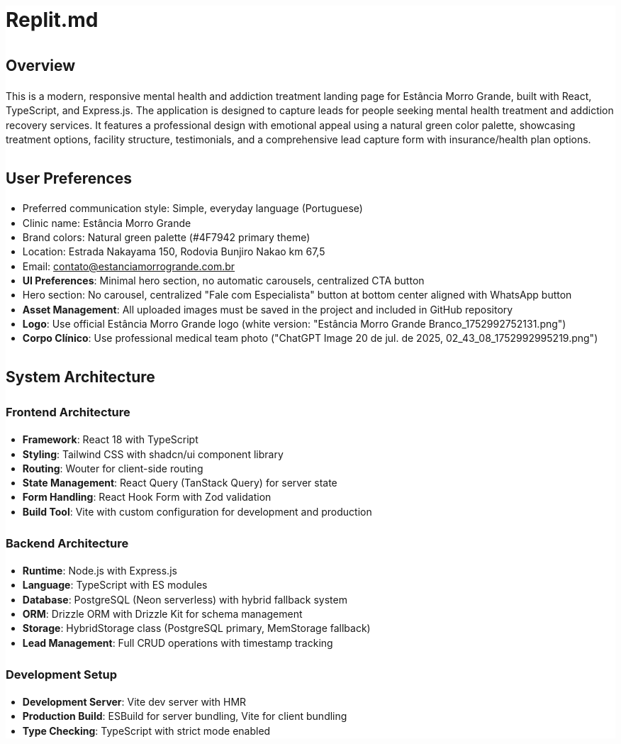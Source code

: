 # Replit.md

## Overview

This is a modern, responsive mental health and addiction treatment landing page for Estância Morro Grande, built with React, TypeScript, and Express.js. The application is designed to capture leads for people seeking mental health treatment and addiction recovery services. It features a professional design with emotional appeal using a natural green color palette, showcasing treatment options, facility structure, testimonials, and a comprehensive lead capture form with insurance/health plan options.

## User Preferences

- Preferred communication style: Simple, everyday language (Portuguese)
- Clinic name: Estância Morro Grande 
- Brand colors: Natural green palette (#4F7942 primary theme)
- Location: Estrada Nakayama 150, Rodovia Bunjiro Nakao km 67,5
- Email: contato@estanciamorrogrande.com.br
- **UI Preferences**: Minimal hero section, no automatic carousels, centralized CTA button
- Hero section: No carousel, centralized "Fale com Especialista" button at bottom center aligned with WhatsApp button
- **Asset Management**: All uploaded images must be saved in the project and included in GitHub repository
- **Logo**: Use official Estância Morro Grande logo (white version: "Estância Morro Grande Branco_1752992752131.png")
- **Corpo Clínico**: Use professional medical team photo ("ChatGPT Image 20 de jul. de 2025, 02_43_08_1752992995219.png")

## System Architecture

### Frontend Architecture
- **Framework**: React 18 with TypeScript
- **Styling**: Tailwind CSS with shadcn/ui component library
- **Routing**: Wouter for client-side routing
- **State Management**: React Query (TanStack Query) for server state
- **Form Handling**: React Hook Form with Zod validation
- **Build Tool**: Vite with custom configuration for development and production

### Backend Architecture
- **Runtime**: Node.js with Express.js
- **Language**: TypeScript with ES modules
- **Database**: PostgreSQL (Neon serverless) with hybrid fallback system
- **ORM**: Drizzle ORM with Drizzle Kit for schema management
- **Storage**: HybridStorage class (PostgreSQL primary, MemStorage fallback)
- **Lead Management**: Full CRUD operations with timestamp tracking

### Development Setup
- **Development Server**: Vite dev server with HMR
- **Production Build**: ESBuild for server bundling, Vite for client bundling
- **Type Checking**: TypeScript with strict mode enabled
